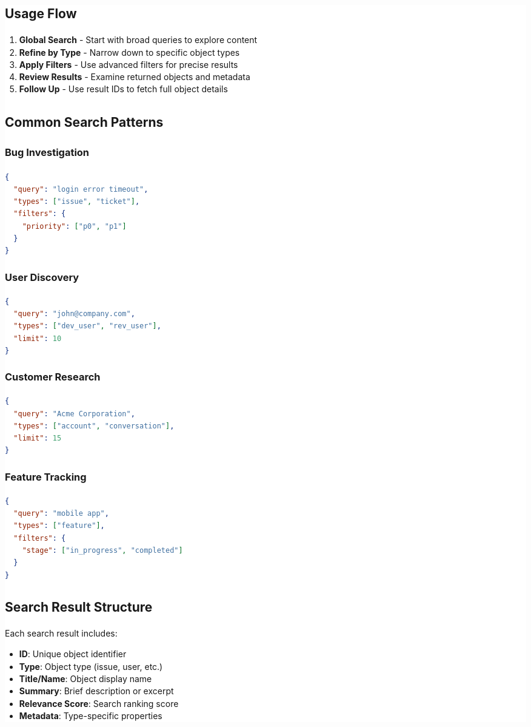 ## Usage Flow
1. **Global Search** - Start with broad queries to explore content
2. **Refine by Type** - Narrow down to specific object types
3. **Apply Filters** - Use advanced filters for precise results
4. **Review Results** - Examine returned objects and metadata
5. **Follow Up** - Use result IDs to fetch full object details

## Common Search Patterns

### Bug Investigation
```json
{
  "query": "login error timeout",
  "types": ["issue", "ticket"],
  "filters": {
    "priority": ["p0", "p1"]
  }
}
```

### User Discovery
```json
{
  "query": "john@company.com",
  "types": ["dev_user", "rev_user"],
  "limit": 10
}
```

### Customer Research
```json
{
  "query": "Acme Corporation",
  "types": ["account", "conversation"],
  "limit": 15
}
```

### Feature Tracking
```json
{
  "query": "mobile app",
  "types": ["feature"],
  "filters": {
    "stage": ["in_progress", "completed"]
  }
}
```

## Search Result Structure
Each search result includes:
- **ID**: Unique object identifier
- **Type**: Object type (issue, user, etc.)
- **Title/Name**: Object display name
- **Summary**: Brief description or excerpt
- **Relevance Score**: Search ranking score
- **Metadata**: Type-specific properties
